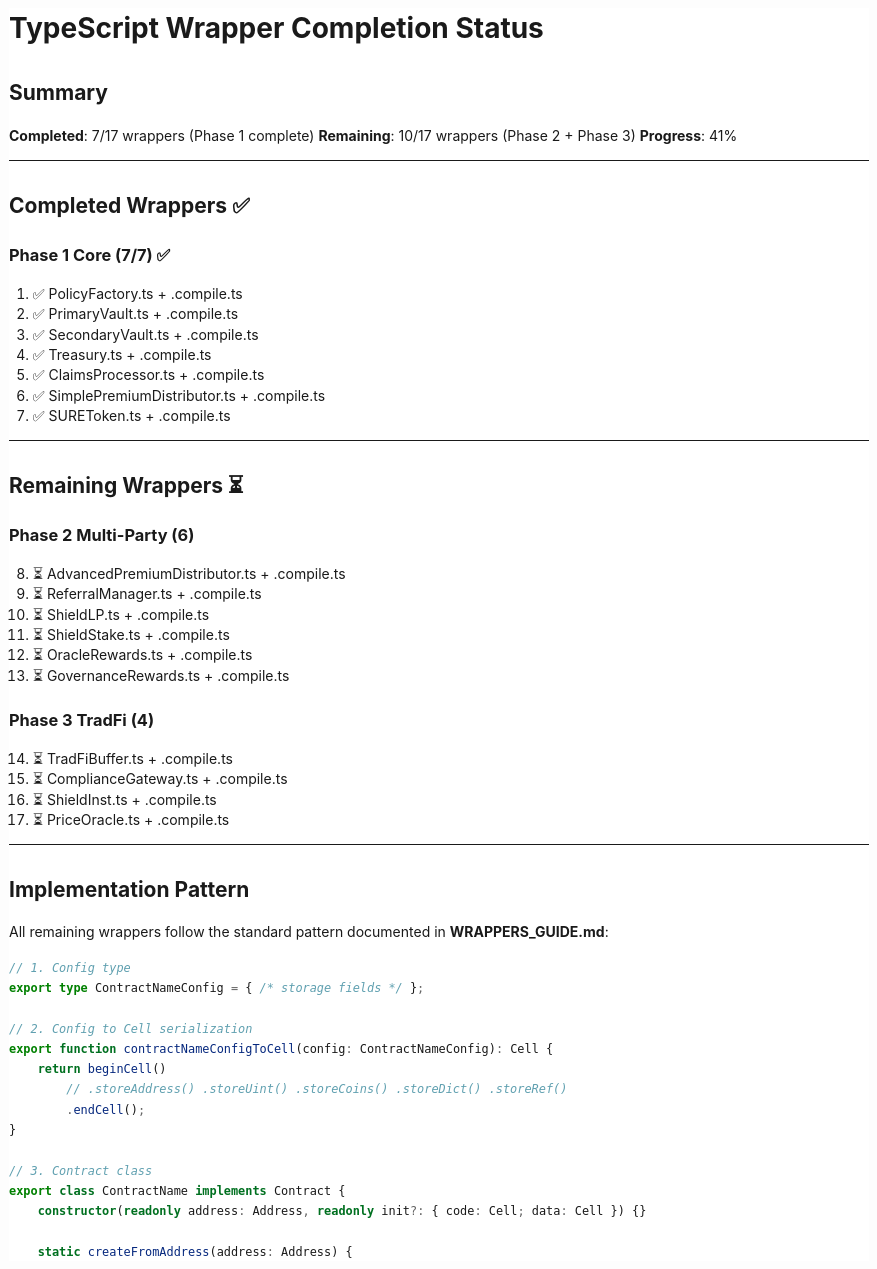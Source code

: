 # TypeScript Wrapper Completion Status

## Summary

**Completed**: 7/17 wrappers (Phase 1 complete)
**Remaining**: 10/17 wrappers (Phase 2 + Phase 3)
**Progress**: 41%

---

## Completed Wrappers ✅

### Phase 1 Core (7/7) ✅
1. ✅ PolicyFactory.ts + .compile.ts
2. ✅ PrimaryVault.ts + .compile.ts
3. ✅ SecondaryVault.ts + .compile.ts
4. ✅ Treasury.ts + .compile.ts
5. ✅ ClaimsProcessor.ts + .compile.ts
6. ✅ SimplePremiumDistributor.ts + .compile.ts
7. ✅ SUREToken.ts + .compile.ts

---

## Remaining Wrappers ⏳

### Phase 2 Multi-Party (6)
8. ⏳ AdvancedPremiumDistributor.ts + .compile.ts
9. ⏳ ReferralManager.ts + .compile.ts
10. ⏳ ShieldLP.ts + .compile.ts
11. ⏳ ShieldStake.ts + .compile.ts
12. ⏳ OracleRewards.ts + .compile.ts
13. ⏳ GovernanceRewards.ts + .compile.ts

### Phase 3 TradFi (4)
14. ⏳ TradFiBuffer.ts + .compile.ts
15. ⏳ ComplianceGateway.ts + .compile.ts
16. ⏳ ShieldInst.ts + .compile.ts
17. ⏳ PriceOracle.ts + .compile.ts

---

## Implementation Pattern

All remaining wrappers follow the standard pattern documented in **WRAPPERS_GUIDE.md**:

```typescript
// 1. Config type
export type ContractNameConfig = { /* storage fields */ };

// 2. Config to Cell serialization
export function contractNameConfigToCell(config: ContractNameConfig): Cell {
    return beginCell()
        // .storeAddress() .storeUint() .storeCoins() .storeDict() .storeRef()
        .endCell();
}

// 3. Contract class
export class ContractName implements Contract {
    constructor(readonly address: Address, readonly init?: { code: Cell; data: Cell }) {}

    static createFromAddress(address: Address) {
```